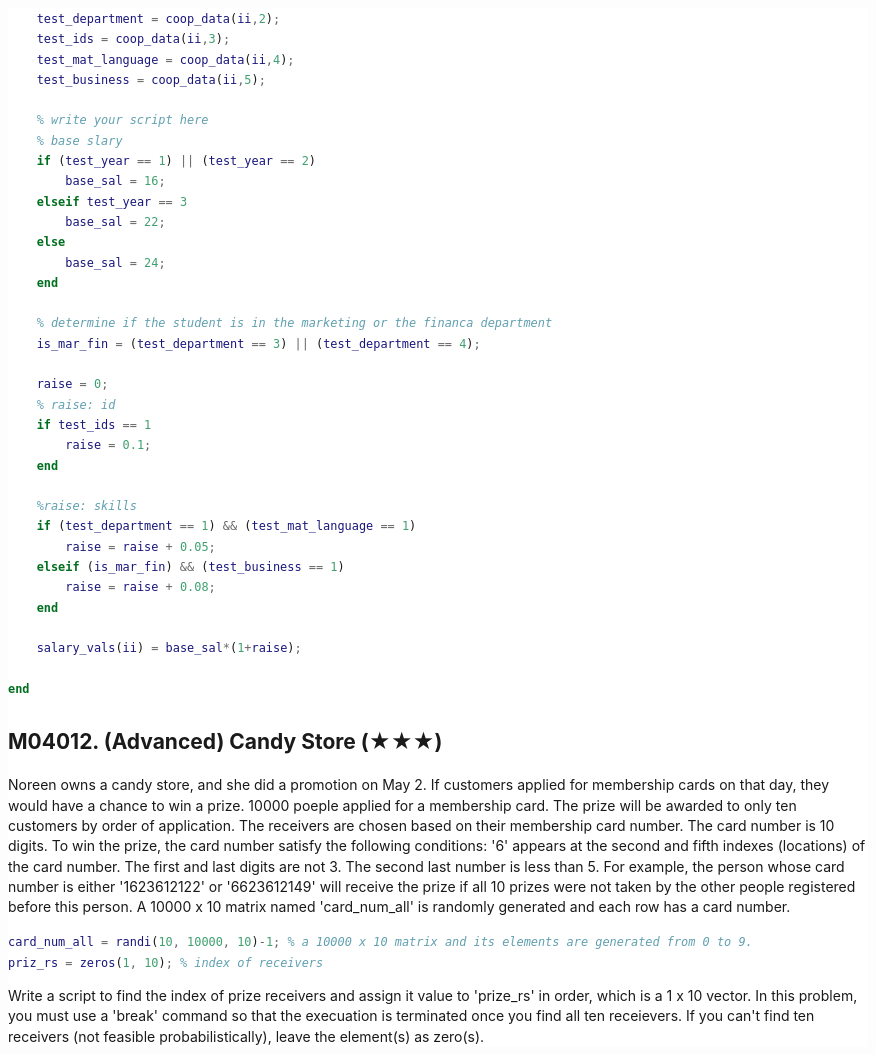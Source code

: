```matlab
    test_department = coop_data(ii,2);
    test_ids = coop_data(ii,3);
    test_mat_language = coop_data(ii,4);
    test_business = coop_data(ii,5);
    
    % write your script here
    % base slary
    if (test_year == 1) || (test_year == 2)
        base_sal = 16;
    elseif test_year == 3
        base_sal = 22;
    else
        base_sal = 24;
    end
    
    % determine if the student is in the marketing or the financa department
    is_mar_fin = (test_department == 3) || (test_department == 4);
    
    raise = 0;
    % raise: id
    if test_ids == 1
        raise = 0.1;
    end
    
    %raise: skills
    if (test_department == 1) && (test_mat_language == 1)
        raise = raise + 0.05;
    elseif (is_mar_fin) && (test_business == 1)
        raise = raise + 0.08;
    end
    
    salary_vals(ii) = base_sal*(1+raise);
    
end
```

## M04012. (Advanced) Candy Store (★★★)

Noreen owns a candy store, and she did a promotion on May 2. If customers applied for membership cards on that day, they would have a chance to win a prize. 10000 
poeple applied for a membership card.
The prize will be awarded to only ten customers by order of application. The receivers are chosen based on their membership card number. 
The card number is 10 digits. To win the prize, the card number satisfy the following conditions:
'6' appears at the second and fifth indexes (locations) of the card number. 
The first and last digits are not 3. 
The second last number is less than 5. 
For example, the person whose card number is either '1623612122' or '6623612149' will receive the prize if all 10 prizes were not taken by the other people registered
before this person.
A 10000 x 10 matrix named 'card_num_all' is randomly generated and each row has a card number. 
```matlab
card_num_all = randi(10, 10000, 10)-1; % a 10000 x 10 matrix and its elements are generated from 0 to 9. 
priz_rs = zeros(1, 10); % index of receivers
```
Write a script to find the index of prize receivers and assign it value to 'prize_rs' in order, which is a 1 x 10 vector. 
In this problem, you must use a 'break' command so that the execuation is terminated once you find all ten receievers. 
If you can't find ten receivers (not feasible probabilistically), leave the element(s) as zero(s). 
